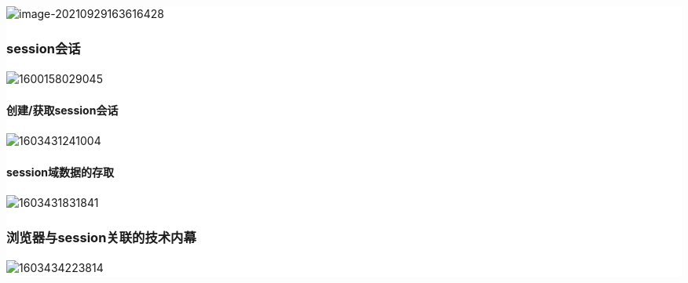 ![image-20210929163616428](https://gitee.com/chrisxyq/picgo/raw/master/image-20210929163616428.png)

### session会话

![1600158029045](https://gitee.com/chrisxyq/picgo/raw/master/img/1600158029045.png)

#### 创建/获取session会话

![1603431241004](https://gitee.com/chrisxyq/picgo/raw/master/img/1603431241004.png)

#### session域数据的存取

![1603431831841](https://gitee.com/chrisxyq/picgo/raw/master/img/1603431831841.png)

### 浏览器与session关联的技术内幕

![1603434223814](https://gitee.com/chrisxyq/picgo/raw/master/img/1603434223814.png)
